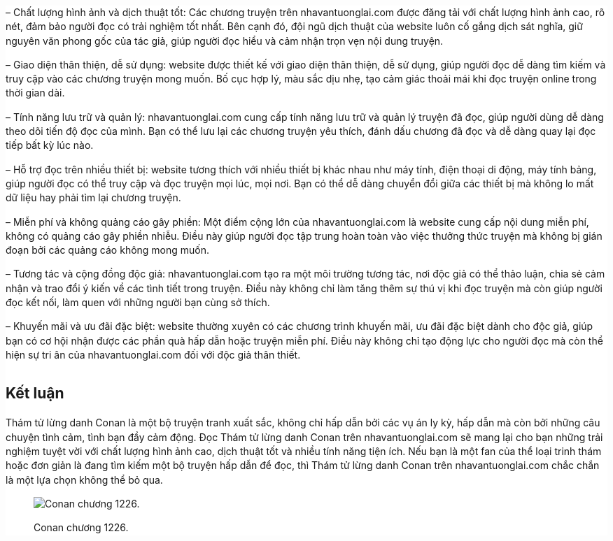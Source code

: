 – Chất lượng hình ảnh và dịch thuật tốt: Các chương truyện trên nhavantuonglai.com được đăng tải với chất lượng hình ảnh cao, rõ nét, đảm bảo người đọc có trải nghiệm tốt nhất. Bên cạnh đó, đội ngũ dịch thuật của website luôn cố gắng dịch sát nghĩa, giữ nguyên văn phong gốc của tác giả, giúp người đọc hiểu và cảm nhận trọn vẹn nội dung truyện.

– Giao diện thân thiện, dễ sử dụng: website được thiết kế với giao diện thân thiện, dễ sử dụng, giúp người đọc dễ dàng tìm kiếm và truy cập vào các chương truyện mong muốn. Bố cục hợp lý, màu sắc dịu nhẹ, tạo cảm giác thoải mái khi đọc truyện online trong thời gian dài.

– Tính năng lưu trữ và quản lý: nhavantuonglai.com cung cấp tính năng lưu trữ và quản lý truyện đã đọc, giúp người dùng dễ dàng theo dõi tiến độ đọc của mình. Bạn có thể lưu lại các chương truyện yêu thích, đánh dấu chương đã đọc và dễ dàng quay lại đọc tiếp bất kỳ lúc nào.

– Hỗ trợ đọc trên nhiều thiết bị: website tương thích với nhiều thiết bị khác nhau như máy tính, điện thoại di động, máy tính bảng, giúp người đọc có thể truy cập và đọc truyện mọi lúc, mọi nơi. Bạn có thể dễ dàng chuyển đổi giữa các thiết bị mà không lo mất dữ liệu hay phải tìm lại chương truyện.

– Miễn phí và không quảng cáo gây phiền: Một điểm cộng lớn của nhavantuonglai.com là website cung cấp nội dung miễn phí, không có quảng cáo gây phiền nhiễu. Điều này giúp người đọc tập trung hoàn toàn vào việc thưởng thức truyện mà không bị gián đoạn bởi các quảng cáo không mong muốn.

– Tương tác và cộng đồng độc giả: nhavantuonglai.com tạo ra một môi trường tương tác, nơi độc giả có thể thảo luận, chia sẻ cảm nhận và trao đổi ý kiến về các tình tiết trong truyện. Điều này không chỉ làm tăng thêm sự thú vị khi đọc truyện mà còn giúp người đọc kết nối, làm quen với những người bạn cùng sở thích.

– Khuyến mãi và ưu đãi đặc biệt: website thường xuyên có các chương trình khuyến mãi, ưu đãi đặc biệt dành cho độc giả, giúp bạn có cơ hội nhận được các phần quà hấp dẫn hoặc truyện miễn phí. Điều này không chỉ tạo động lực cho người đọc mà còn thể hiện sự tri ân của nhavantuonglai.com đối với độc giả thân thiết.

## Kết luận

Thám tử lừng danh Conan là một bộ truyện tranh xuất sắc, không chỉ hấp dẫn bởi các vụ án ly kỳ, hấp dẫn mà còn bởi những câu chuyện tình cảm, tình bạn đầy cảm động. Đọc Thám tử lừng danh Conan trên nhavantuonglai.com sẽ mang lại cho bạn những trải nghiệm tuyệt vời với chất lượng hình ảnh cao, dịch thuật tốt và nhiều tính năng tiện ích. Nếu bạn là một fan của thể loại trinh thám hoặc đơn giản là đang tìm kiếm một bộ truyện hấp dẫn để đọc, thì Thám tử lừng danh Conan trên nhavantuonglai.com chắc chắn là một lựa chọn không thể bỏ qua.

<figure><img src="https://data.nhavantuonglai.com/image/illustrations/cover-nhavantuonglai-com-0526.jpg" alt="Conan chương 1226." title="Conan chương 1226." height=100% width=100%><figcaption><p>Conan chương 1226.</p></figcaption></figure>